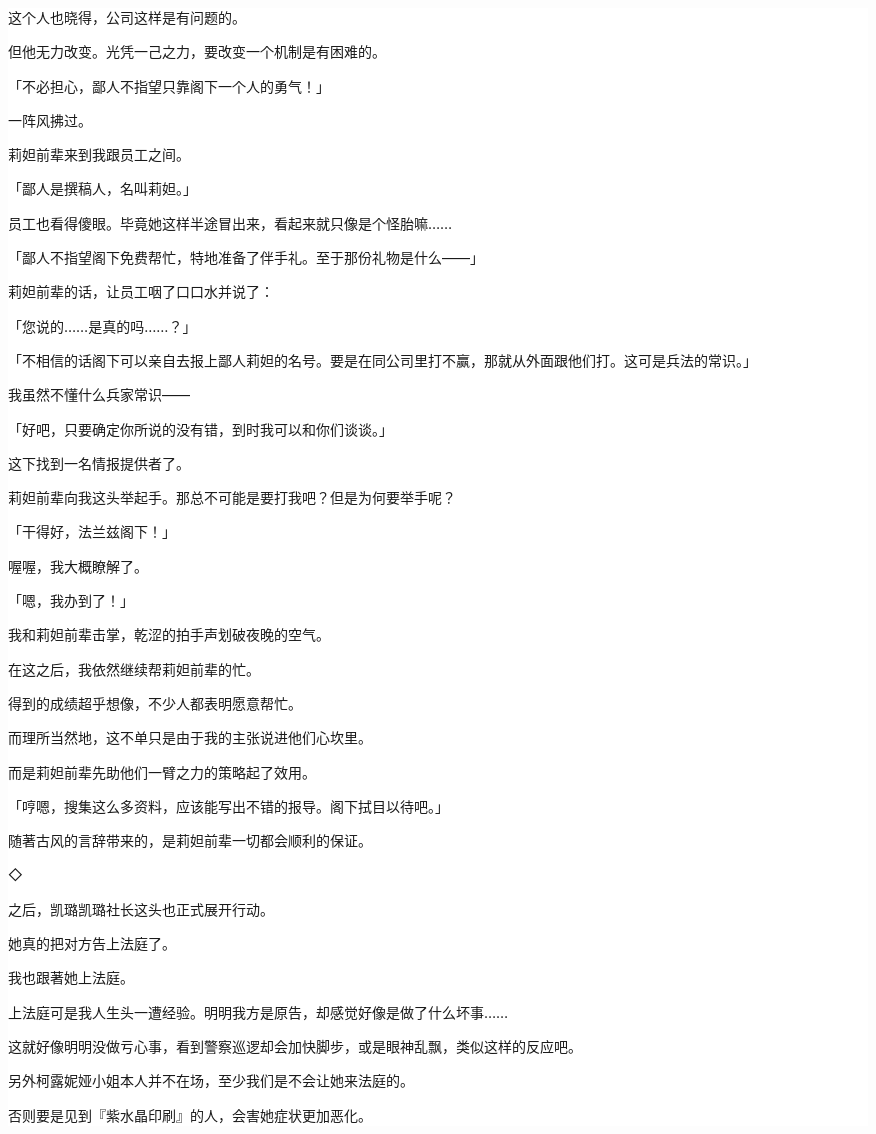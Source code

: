 这个人也晓得，公司这样是有问题的。

但他无力改变。光凭一己之力，要改变一个机制是有困难的。

「不必担心，鄙人不指望只靠阁下一个人的勇气！」

一阵风拂过。

莉妲前辈来到我跟员工之间。

「鄙人是撰稿人，名叫莉妲。」

员工也看得傻眼。毕竟她这样半途冒出来，看起来就只像是个怪胎嘛……

「鄙人不指望阁下免费帮忙，特地准备了伴手礼。至于那份礼物是什么——」

莉妲前辈的话，让员工咽了口口水并说了：

「您说的……是真的吗……？」

「不相信的话阁下可以亲自去报上鄙人莉妲的名号。要是在同公司里打不赢，那就从外面跟他们打。这可是兵法的常识。」

我虽然不懂什么兵家常识——

「好吧，只要确定你所说的没有错，到时我可以和你们谈谈。」

这下找到一名情报提供者了。

莉妲前辈向我这头举起手。那总不可能是要打我吧？但是为何要举手呢？

「干得好，法兰兹阁下！」

喔喔，我大概瞭解了。

「嗯，我办到了！」

我和莉妲前辈击掌，乾涩的拍手声划破夜晚的空气。

在这之后，我依然继续帮莉妲前辈的忙。

得到的成绩超乎想像，不少人都表明愿意帮忙。

而理所当然地，这不单只是由于我的主张说进他们心坎里。

而是莉妲前辈先助他们一臂之力的策略起了效用。

「哼嗯，搜集这么多资料，应该能写出不错的报导。阁下拭目以待吧。」

随著古风的言辞带来的，是莉妲前辈一切都会顺利的保证。

◇

之后，凯璐凯璐社长这头也正式展开行动。

她真的把对方告上法庭了。

我也跟著她上法庭。

上法庭可是我人生头一遭经验。明明我方是原告，却感觉好像是做了什么坏事……

这就好像明明没做亏心事，看到警察巡逻却会加快脚步，或是眼神乱飘，类似这样的反应吧。

另外柯露妮娅小姐本人并不在场，至少我们是不会让她来法庭的。

否则要是见到『紫水晶印刷』的人，会害她症状更加恶化。
